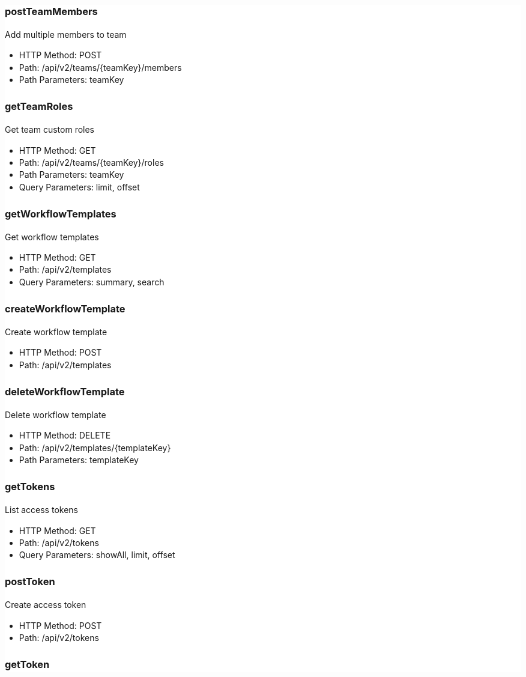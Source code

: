 ### postTeamMembers

Add multiple members to team

- HTTP Method: POST
- Path: /api/v2/teams/{teamKey}/members
- Path Parameters: teamKey

### getTeamRoles

Get team custom roles

- HTTP Method: GET
- Path: /api/v2/teams/{teamKey}/roles
- Path Parameters: teamKey
- Query Parameters: limit, offset

### getWorkflowTemplates

Get workflow templates

- HTTP Method: GET
- Path: /api/v2/templates
- Query Parameters: summary, search

### createWorkflowTemplate

Create workflow template

- HTTP Method: POST
- Path: /api/v2/templates

### deleteWorkflowTemplate

Delete workflow template

- HTTP Method: DELETE
- Path: /api/v2/templates/{templateKey}
- Path Parameters: templateKey

### getTokens

List access tokens

- HTTP Method: GET
- Path: /api/v2/tokens
- Query Parameters: showAll, limit, offset

### postToken

Create access token

- HTTP Method: POST
- Path: /api/v2/tokens

### getToken
